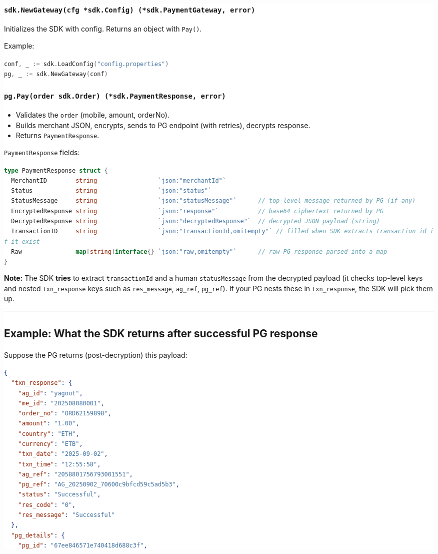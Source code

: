 ### `sdk.NewGateway(cfg *sdk.Config) (*sdk.PaymentGateway, error)`

Initializes the SDK with config. Returns an object with `Pay()`.

Example:

```go
conf, _ := sdk.LoadConfig("config.properties")
pg, _ := sdk.NewGateway(conf)
```

### `pg.Pay(order sdk.Order) (*sdk.PaymentResponse, error)`

* Validates the `order` (mobile, amount, orderNo).
* Builds merchant JSON, encrypts, sends to PG endpoint (with retries), decrypts response.
* Returns `PaymentResponse`.

`PaymentResponse` fields:

```go
type PaymentResponse struct {
  MerchantID        string                 `json:"merchantId"`
  Status            string                 `json:"status"`
  StatusMessage     string                 `json:"statusMessage"`      // top-level message returned by PG (if any)
  EncryptedResponse string                 `json:"response"`           // base64 ciphertext returned by PG
  DecryptedResponse string                 `json:"decryptedResponse"`  // decrypted JSON payload (string)
  TransactionID     string                 `json:"transactionId,omitempty"` // filled when SDK extracts transaction id if it exist
  Raw               map[string]interface{} `json:"raw,omitempty"`      // raw PG response parsed into a map
}
```

**Note:** The SDK **tries** to extract `transactionId` and a human `statusMessage` from the decrypted payload (it checks top-level keys and nested `txn_response` keys such as `res_message`, `ag_ref`, `pg_ref`). If your PG nests these in `txn_response`, the SDK will pick them up.

---

## Example: What the SDK returns after successful PG response

Suppose the PG returns (post-decryption) this payload:

```json
{
  "txn_response": {
    "ag_id": "yagout",
    "me_id": "202508080001",
    "order_no": "ORD62159898",
    "amount": "1.00",
    "country": "ETH",
    "currency": "ETB",
    "txn_date": "2025-09-02",
    "txn_time": "12:55:58",
    "ag_ref": "2058801756793001551",
    "pg_ref": "AG_20250902_70600c9bfcd59c5ad5b3",
    "status": "Successful",
    "res_code": "0",
    "res_message": "Successful"
  },
  "pg_details": {
    "pg_id": "67ee846571e740418d688c3f",
```